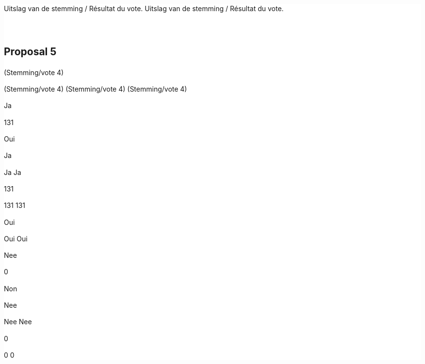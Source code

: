 Uitslag van de
stemming / Résultat du vote.
Uitslag van de
stemming / Résultat du vote.

 
 
 

## Proposal 5


(Stemming/vote 4)

(Stemming/vote 4)
(Stemming/vote 4)
(Stemming/vote 4)



Ja


131


Oui



Ja

Ja
Ja

131

131
131

Oui

Oui
Oui


Nee


0


Non



Nee

Nee
Nee

0

0
0
